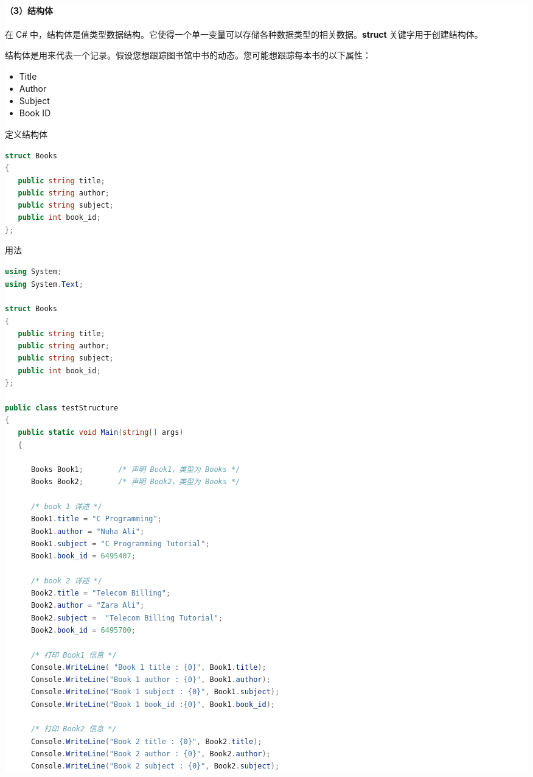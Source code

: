 #### （3）结构体

在 C# 中，结构体是值类型数据结构。它使得一个单一变量可以存储各种数据类型的相关数据。**struct** 关键字用于创建结构体。

结构体是用来代表一个记录。假设您想跟踪图书馆中书的动态。您可能想跟踪每本书的以下属性：

- Title
- Author
- Subject
- Book ID

定义结构体 

```c#
struct Books
{
   public string title;
   public string author;
   public string subject;
   public int book_id;
};  
```

用法

```c#
using System;
using System.Text;
     
struct Books
{
   public string title;
   public string author;
   public string subject;
   public int book_id;
};  

public class testStructure
{
   public static void Main(string[] args)
   {

      Books Book1;        /* 声明 Book1，类型为 Books */
      Books Book2;        /* 声明 Book2，类型为 Books */

      /* book 1 详述 */
      Book1.title = "C Programming";
      Book1.author = "Nuha Ali";
      Book1.subject = "C Programming Tutorial";
      Book1.book_id = 6495407;

      /* book 2 详述 */
      Book2.title = "Telecom Billing";
      Book2.author = "Zara Ali";
      Book2.subject =  "Telecom Billing Tutorial";
      Book2.book_id = 6495700;

      /* 打印 Book1 信息 */
      Console.WriteLine( "Book 1 title : {0}", Book1.title);
      Console.WriteLine("Book 1 author : {0}", Book1.author);
      Console.WriteLine("Book 1 subject : {0}", Book1.subject);
      Console.WriteLine("Book 1 book_id :{0}", Book1.book_id);

      /* 打印 Book2 信息 */
      Console.WriteLine("Book 2 title : {0}", Book2.title);
      Console.WriteLine("Book 2 author : {0}", Book2.author);
      Console.WriteLine("Book 2 subject : {0}", Book2.subject);
```